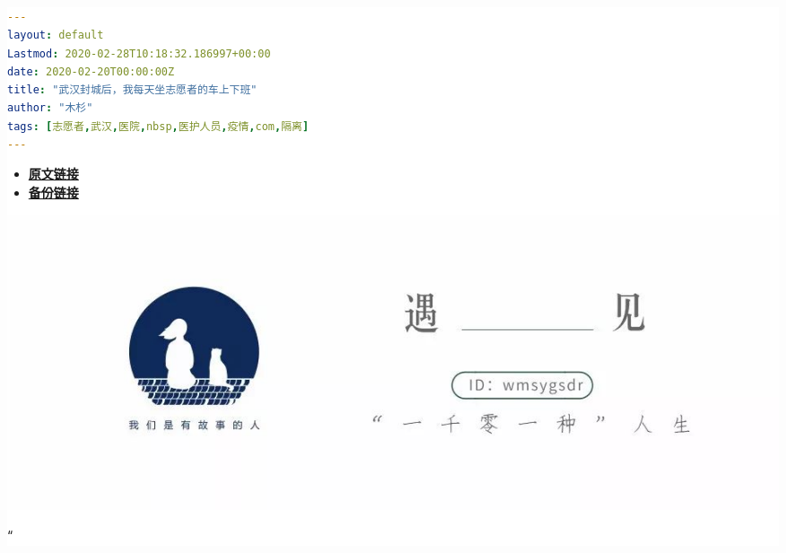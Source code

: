 ```yaml
---
layout: default
Lastmod: 2020-02-28T10:18:32.186997+00:00
date: 2020-02-20T00:00:00Z
title: "武汉封城后，我每天坐志愿者的车上下班"
author: "木杉"
tags: [志愿者,武汉,医院,nbsp,医护人员,疫情,com,隔离]
---
```


* [**原文链接**](https://mp.weixin.qq.com/s/mMihqE4awFtlRV8-2Z49bg)
* [**备份链接**](http://archive.ph/eemTZ)


![](/images/post/2ddd979085f441067bb5c366df860e29.jpg)  

“
